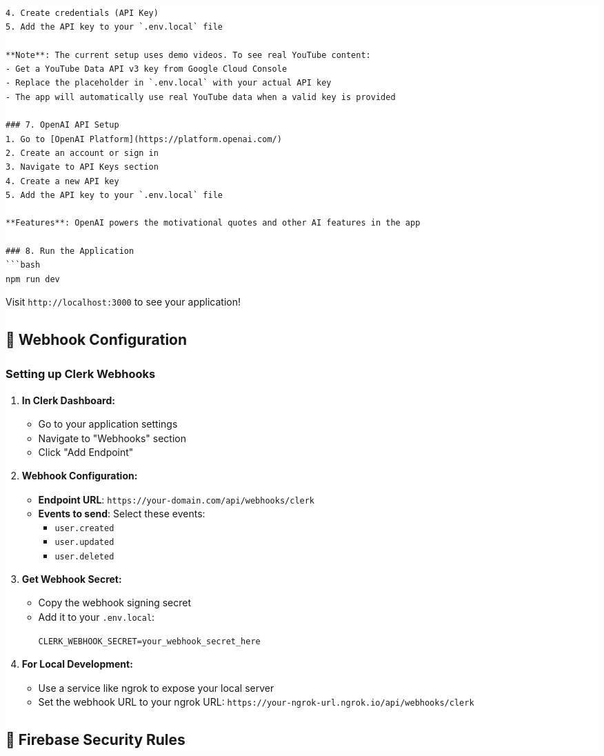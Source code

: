 ```env
4. Create credentials (API Key)
5. Add the API key to your `.env.local` file

**Note**: The current setup uses demo videos. To see real YouTube content:
- Get a YouTube Data API v3 key from Google Cloud Console
- Replace the placeholder in `.env.local` with your actual API key
- The app will automatically use real YouTube data when a valid key is provided

### 7. OpenAI API Setup
1. Go to [OpenAI Platform](https://platform.openai.com/)
2. Create an account or sign in
3. Navigate to API Keys section
4. Create a new API key
5. Add the API key to your `.env.local` file

**Features**: OpenAI powers the motivational quotes and other AI features in the app

### 8. Run the Application
```bash
npm run dev
```

Visit `http://localhost:3000` to see your application!

## 🔗 Webhook Configuration

### Setting up Clerk Webhooks

1. **In Clerk Dashboard:**
   - Go to your application settings
   - Navigate to "Webhooks" section
   - Click "Add Endpoint"

2. **Webhook Configuration:**
   - **Endpoint URL**: `https://your-domain.com/api/webhooks/clerk`
   - **Events to send**: Select these events:
     - `user.created`
     - `user.updated` 
     - `user.deleted`

3. **Get Webhook Secret:**
   - Copy the webhook signing secret
   - Add it to your `.env.local`:
     ```env
     CLERK_WEBHOOK_SECRET=your_webhook_secret_here
     ```

4. **For Local Development:**
   - Use a service like ngrok to expose your local server
   - Set the webhook URL to your ngrok URL: `https://your-ngrok-url.ngrok.io/api/webhooks/clerk`

## 🔧 Firebase Security Rules
